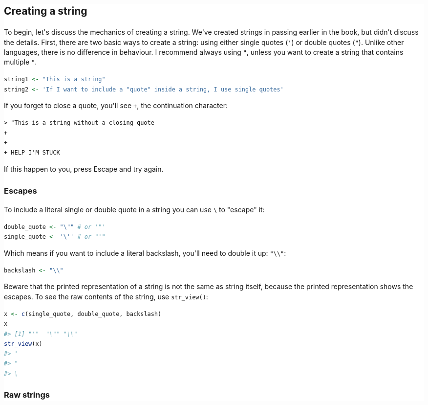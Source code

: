 ## Creating a string

To begin, let's discuss the mechanics of creating a string.
We've created strings in passing earlier in the book, but didn't discuss the details.
First, there are two basic ways to create a string: using either single quotes (`'`) or double quotes (`"`).
Unlike other languages, there is no difference in behaviour.
I recommend always using `"`, unless you want to create a string that contains multiple `"`.


```r
string1 <- "This is a string"
string2 <- 'If I want to include a "quote" inside a string, I use single quotes'
```

If you forget to close a quote, you'll see `+`, the continuation character:

    > "This is a string without a closing quote
    + 
    + 
    + HELP I'M STUCK

If this happen to you, press Escape and try again.

### Escapes

To include a literal single or double quote in a string you can use `\` to "escape" it:


```r
double_quote <- "\"" # or '"'
single_quote <- '\'' # or "'"
```

Which means if you want to include a literal backslash, you'll need to double it up: `"\\"`:


```r
backslash <- "\\"
```

Beware that the printed representation of a string is not the same as string itself, because the printed representation shows the escapes.
To see the raw contents of the string, use `str_view()`:


```r
x <- c(single_quote, double_quote, backslash)
x
#> [1] "'"  "\"" "\\"
str_view(x)
#> '
#> "
#> \
```

### Raw strings


[^strings-1]: Available in R 4.0.0 and above.
[^strings-2]: `str_c()` is very similar to the base `paste0()`.
[^strings-3]: <http://utf8everywhere.org>